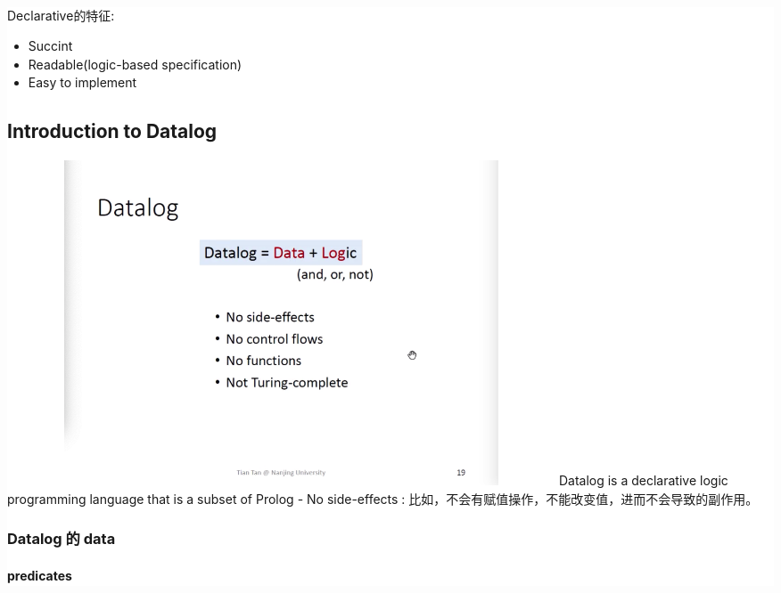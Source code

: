 Declarative的特征:
- Succint
- Readable(logic-based specification)
- Easy to implement

## <span id="head4">Introduction to Datalog</span>
<img src="./picture/14-2.png"  width="615px" height="365px">
Datalog is a declarative logic programming language that is a subset of Prolog
- No side-effects : 比如，不会有赋值操作，不能改变值，进而不会导致的副作用。

### <span id="head5">Datalog 的 data</span>
#### <span id="head6">predicates </span>